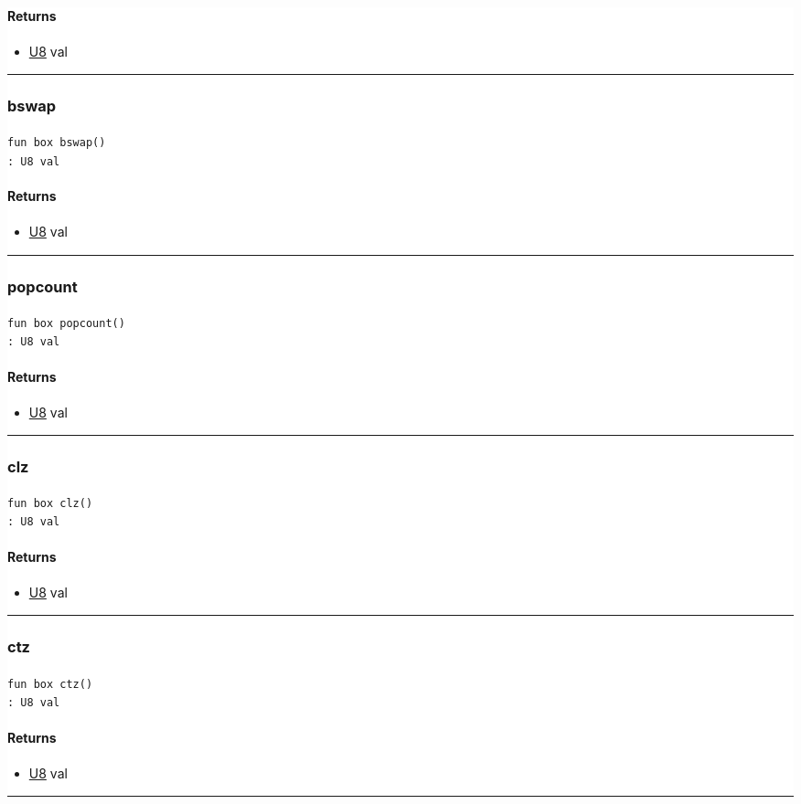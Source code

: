 #### Returns

* [U8](builtin-U8) val

---

### bswap

```pony
fun box bswap()
: U8 val
```

#### Returns

* [U8](builtin-U8) val

---

### popcount

```pony
fun box popcount()
: U8 val
```

#### Returns

* [U8](builtin-U8) val

---

### clz

```pony
fun box clz()
: U8 val
```

#### Returns

* [U8](builtin-U8) val

---

### ctz

```pony
fun box ctz()
: U8 val
```

#### Returns

* [U8](builtin-U8) val

---
